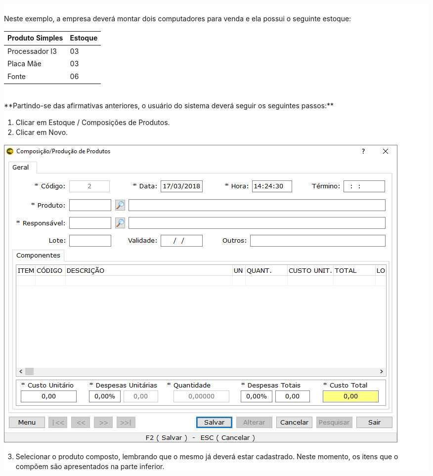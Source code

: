 <br>
Neste exemplo, a empresa deverá montar dois computadores para venda e ela possui o seguinte estoque:

|Produto Simples|Estoque|
|---------------|-------|
|Processador I3|03|
|Placa Mãe|03|
|Fonte|06|

<br>
**Partindo-se das afirmativas anteriores, o usuário do sistema deverá seguir os seguintes passos:**

1. Clicar em Estoque / Composições de Produtos.
2. Clicar em Novo.

![Tela de Composição de Produtos](estoque-composicao-novo.png "Tela de Composição")

3. Selecionar o produto composto, lembrando que o mesmo já deverá estar cadastrado. 
Neste momento, os itens que o compõem são apresentados na parte inferior.
